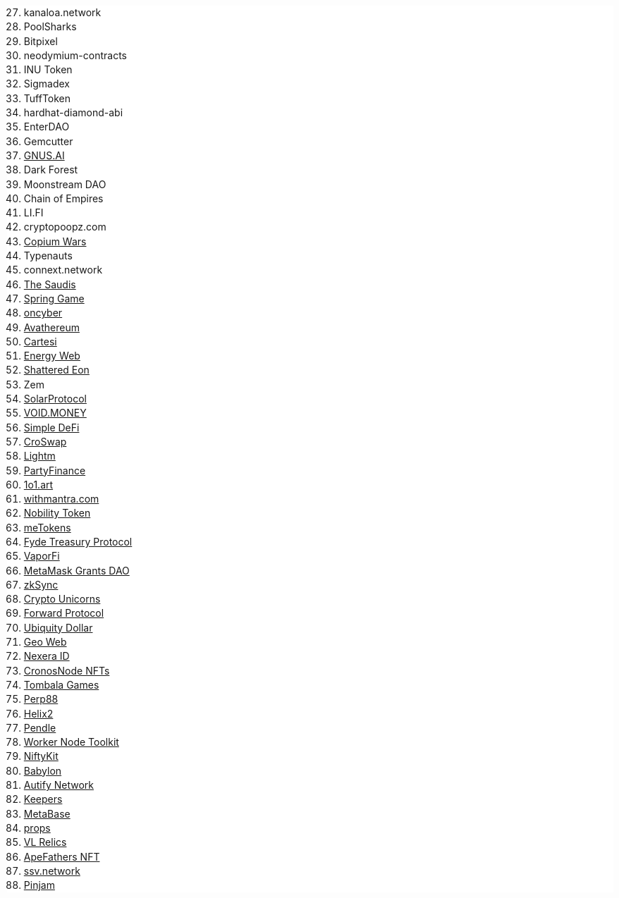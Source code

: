 27. kanaloa.network
28. PoolSharks
29. Bitpixel
30. neodymium-contracts
31. INU Token
32. Sigmadex
33. TuffToken
34. hardhat-diamond-abi
35. EnterDAO
36. Gemcutter
37. [GNUS.AI](https://www.gnus.ai)
38. Dark Forest
39. Moonstream DAO
40. Chain of Empires
41. LI.FI
42. cryptopoopz.com
43. [Copium Wars](https://copiumwars.xyz/)
44. Typenauts
46. connext.network
47. [The Saudis](https://www.thesaudisnft.com/)
48. [Spring Game](https://spring.game/)
49. [oncyber](https://oncyber.io/)
50. [Avathereum](https://avathereum.com/)
51. [Cartesi](https://cartesi.io/)
52. [Energy Web](https://www.energyweb.org)
53. [Shattered Eon](https://shatteredeon.io/)
54. Zem
55. [SolarProtocol](https://www.solarprotocol.io/)
56. [VOID.MONEY](https://void.money/)
58. [Simple DeFi](https://www.simpledefi.io/)
59. [CroSwap](https://www.croswap.com/)
60. [Lightm](https://lightm.xyz)
61. [PartyFinance](https://party.finance/)
62. [1o1.art](https://1o1.art/)
63. [withmantra.com](https://withmantra.com)
64. [Nobility Token](https://nobilitytoken.com)
65. [meTokens](https://meTokens.com)
66. [Fyde Treasury Protocol](https://www.fyde.fi)
67. [VaporFi](https://vapornodes.finance/)
68. [MetaMask Grants DAO](https://metamaskgrants.org/)
69. [zkSync](https://zksync.io/)
70. [Crypto Unicorns](https://www.cryptounicorns.fun/)
71. [Forward Protocol](https://forwardprotocol.io/)
1. [Ubiquity Dollar](https://github.com/ubiquity/ubiquity-dollar)
1. [Geo Web](https://www.geoweb.network/)
1. [Nexera ID](https://blog.allianceblock.io/nexera-nexera-id-deep-dive-ea58350686f3)
1.  [CronosNode NFTs](https://cronosnode.com/)
1. [Tombala Games](https://tombala.games/)
1. [Perp88](https://medium.com/perp88/perp88-has-adopted-the-diamond-standard-eip-2535-fcc60f49ece1)
1. [Helix2](https://ethresear.ch/t/helix2-name-link-service/14823)
1. [Pendle](https://www.pendle.finance/)
1. [Worker Node Toolkit](https://medium.com/energy-web-insights/proof-of-good-work-energy-web-releases-worker-node-toolkit-to-the-public-e67a9d8a2973)
1. [NiftyKit](https://niftykit.com/)
2. [Babylon](https://babylon.game/)
1. [Autify Network](https://autifynetwork.com/)
1. [Keepers](https://keepers.com)
1. [MetaBase](https://metabase.cc)
2. [props](https://www.props.app/)
3. [VL Relics](https://relics.vitriol.sh)
4. [ApeFathers NFT](https://www.apefathersnft.com/)
5. [ssv.network](https://ssv.network)
6. [Pinjam](https://pinjamlabs.com/)